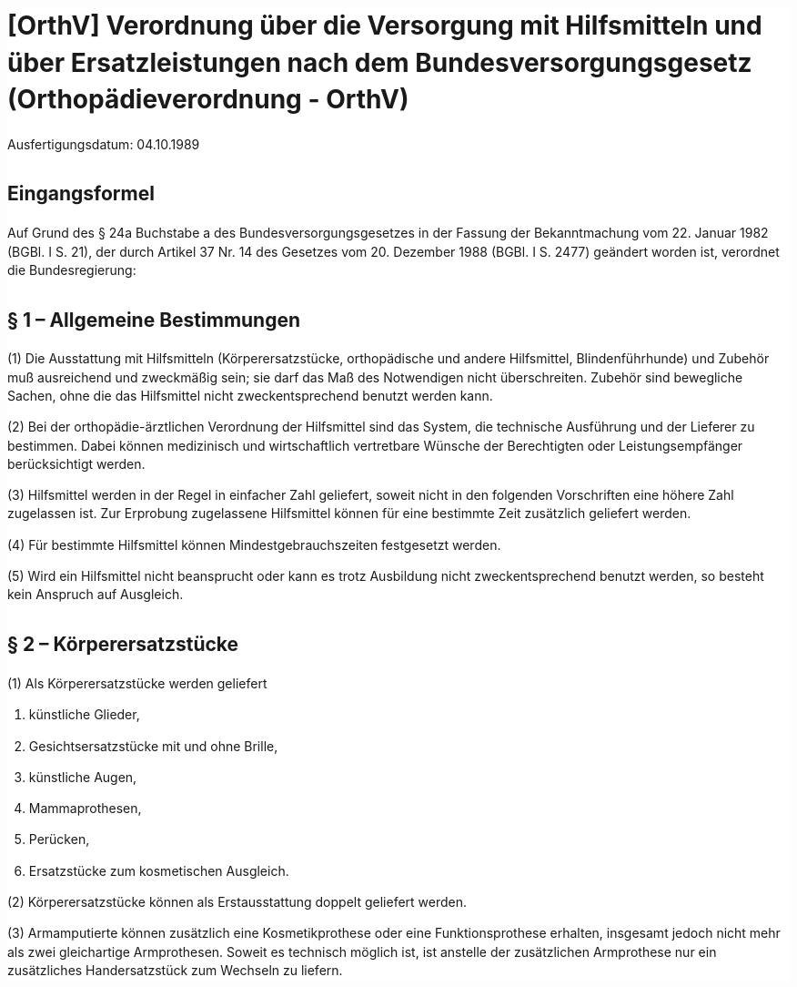 # [OrthV] Verordnung über die Versorgung mit Hilfsmitteln und über Ersatzleistungen nach dem Bundesversorgungsgesetz  (Orthopädieverordnung - OrthV)

Ausfertigungsdatum: 04.10.1989

 

## Eingangsformel

Auf Grund des § 24a Buchstabe a des Bundesversorgungsgesetzes in der Fassung der Bekanntmachung vom 22. Januar 1982 (BGBl. I S. 21), der durch Artikel 37 Nr. 14 des Gesetzes vom 20. Dezember 1988 (BGBl. I S. 2477) geändert worden ist, verordnet die Bundesregierung:


## § 1 – Allgemeine Bestimmungen

(1) Die Ausstattung mit Hilfsmitteln (Körperersatzstücke, orthopädische und andere Hilfsmittel, Blindenführhunde) und Zubehör muß ausreichend und zweckmäßig sein; sie darf das Maß des Notwendigen nicht überschreiten. Zubehör sind bewegliche Sachen, ohne die das Hilfsmittel nicht zweckentsprechend benutzt werden kann.

(2) Bei der orthopädie-ärztlichen Verordnung der Hilfsmittel sind das System, die technische Ausführung und der Lieferer zu bestimmen. Dabei können medizinisch und wirtschaftlich vertretbare Wünsche der Berechtigten oder Leistungsempfänger berücksichtigt werden.

(3) Hilfsmittel werden in der Regel in einfacher Zahl geliefert, soweit nicht in den folgenden Vorschriften eine höhere Zahl zugelassen ist. Zur Erprobung zugelassene Hilfsmittel können für eine bestimmte Zeit zusätzlich geliefert werden.

(4) Für bestimmte Hilfsmittel können Mindestgebrauchszeiten festgesetzt werden.

(5) Wird ein Hilfsmittel nicht beansprucht oder kann es trotz Ausbildung nicht zweckentsprechend benutzt werden, so besteht kein Anspruch auf Ausgleich.


## § 2 – Körperersatzstücke

(1) Als Körperersatzstücke werden geliefert

1. künstliche Glieder,

2. Gesichtsersatzstücke mit und ohne Brille,

3. künstliche Augen,

4. Mammaprothesen,

5. Perücken,

6. Ersatzstücke zum kosmetischen Ausgleich.

(2) Körperersatzstücke können als Erstausstattung doppelt geliefert werden.

(3) Armamputierte können zusätzlich eine Kosmetikprothese oder eine Funktionsprothese erhalten, insgesamt jedoch nicht mehr als zwei gleichartige Armprothesen. Soweit es technisch möglich ist, ist anstelle der zusätzlichen Armprothese nur ein zusätzliches Handersatzstück zum Wechseln zu liefern.
